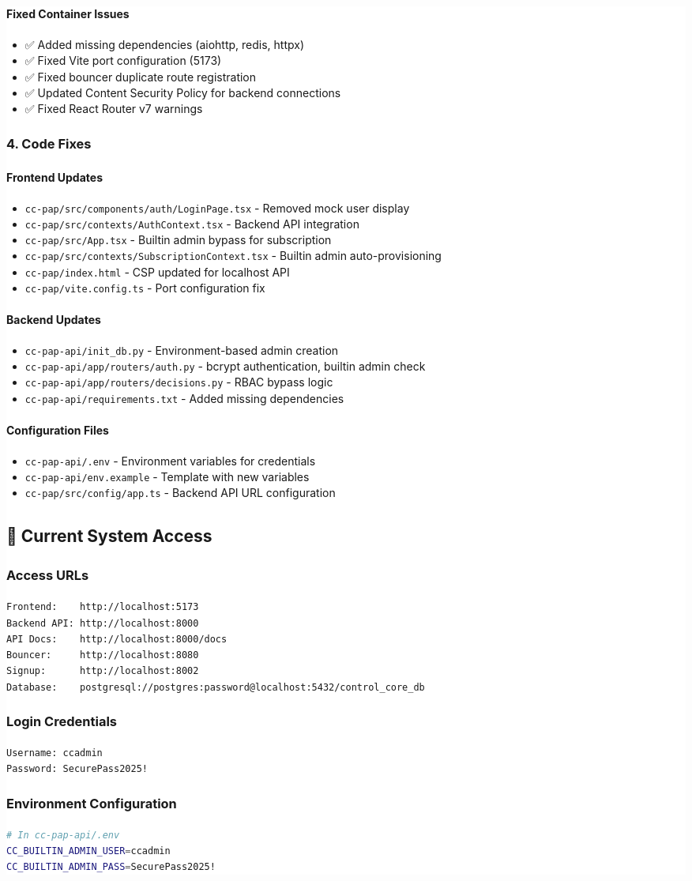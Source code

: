 #### Fixed Container Issues
- ✅ Added missing dependencies (aiohttp, redis, httpx)
- ✅ Fixed Vite port configuration (5173)
- ✅ Fixed bouncer duplicate route registration
- ✅ Updated Content Security Policy for backend connections
- ✅ Fixed React Router v7 warnings

### 4. Code Fixes

#### Frontend Updates
- `cc-pap/src/components/auth/LoginPage.tsx` - Removed mock user display
- `cc-pap/src/contexts/AuthContext.tsx` - Backend API integration
- `cc-pap/src/App.tsx` - Builtin admin bypass for subscription
- `cc-pap/src/contexts/SubscriptionContext.tsx` - Builtin admin auto-provisioning
- `cc-pap/index.html` - CSP updated for localhost API
- `cc-pap/vite.config.ts` - Port configuration fix

#### Backend Updates
- `cc-pap-api/init_db.py` - Environment-based admin creation
- `cc-pap-api/app/routers/auth.py` - bcrypt authentication, builtin admin check
- `cc-pap-api/app/routers/decisions.py` - RBAC bypass logic
- `cc-pap-api/requirements.txt` - Added missing dependencies

#### Configuration Files
- `cc-pap-api/.env` - Environment variables for credentials
- `cc-pap-api/env.example` - Template with new variables
- `cc-pap/src/config/app.ts` - Backend API URL configuration

## 🔧 Current System Access

### Access URLs
```
Frontend:    http://localhost:5173
Backend API: http://localhost:8000
API Docs:    http://localhost:8000/docs
Bouncer:     http://localhost:8080
Signup:      http://localhost:8002
Database:    postgresql://postgres:password@localhost:5432/control_core_db
```

### Login Credentials
```
Username: ccadmin
Password: SecurePass2025!
```

### Environment Configuration
```bash
# In cc-pap-api/.env
CC_BUILTIN_ADMIN_USER=ccadmin
CC_BUILTIN_ADMIN_PASS=SecurePass2025!
```
